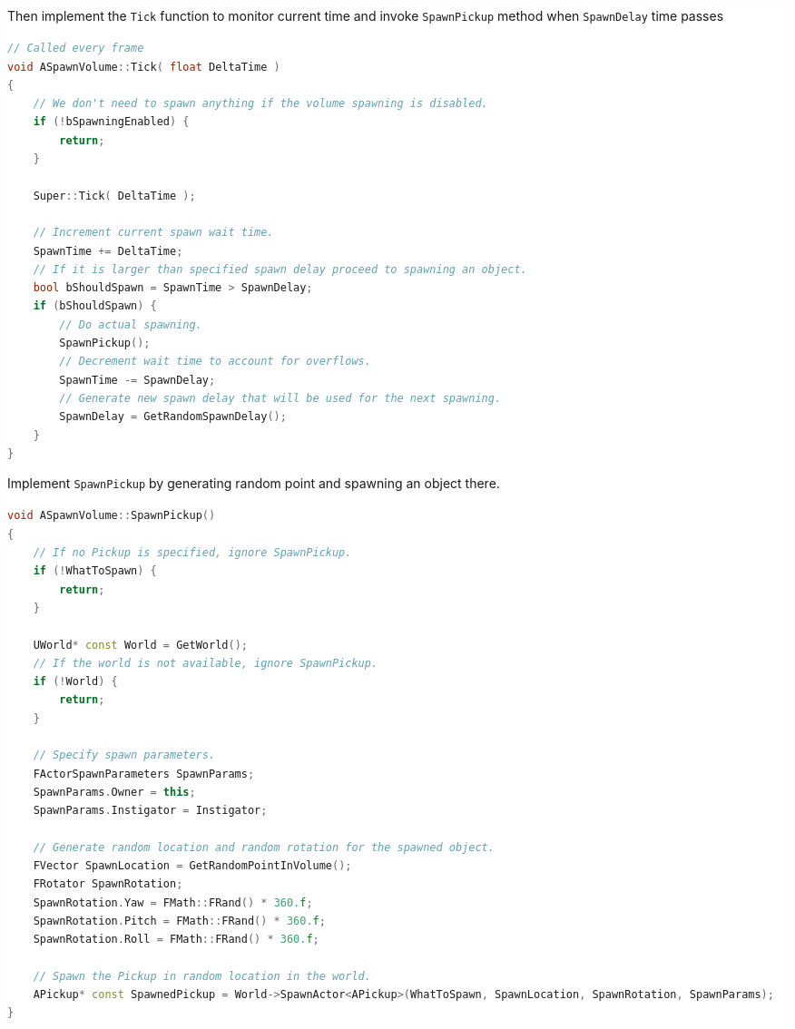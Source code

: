 Then implement the `Tick` function to monitor current time and invoke `SpawnPickup` method when `SpawnDelay` time passes
```c++
// Called every frame
void ASpawnVolume::Tick( float DeltaTime )
{
    // We don't need to spawn anything if the volume spawning is disabled.
    if (!bSpawningEnabled) {
        return;
    }

	Super::Tick( DeltaTime );

    // Increment current spawn wait time.
    SpawnTime += DeltaTime;
    // If it is larger than specified spawn delay proceed to spawning an object.
    bool bShouldSpawn = SpawnTime > SpawnDelay;
    if (bShouldSpawn) {
        // Do actual spawning.
        SpawnPickup();
        // Decrement wait time to account for overflows.
        SpawnTime -= SpawnDelay;
        // Generate new spawn delay that will be used for the next spawning.
        SpawnDelay = GetRandomSpawnDelay();
    }
}
```

Implement `SpawnPickup` by generating random point and spawning an object there.
```c++
void ASpawnVolume::SpawnPickup()
{
    // If no Pickup is specified, ignore SpawnPickup.
    if (!WhatToSpawn) {
        return;
    }

    UWorld* const World = GetWorld();
    // If the world is not available, ignore SpawnPickup.
    if (!World) {
        return;
    }

    // Specify spawn parameters.
    FActorSpawnParameters SpawnParams;
    SpawnParams.Owner = this;
    SpawnParams.Instigator = Instigator;

    // Generate random location and random rotation for the spawned object.
    FVector SpawnLocation = GetRandomPointInVolume();
    FRotator SpawnRotation;
    SpawnRotation.Yaw = FMath::FRand() * 360.f;
    SpawnRotation.Pitch = FMath::FRand() * 360.f;
    SpawnRotation.Roll = FMath::FRand() * 360.f;

    // Spawn the Pickup in random location in the world.
    APickup* const SpawnedPickup = World->SpawnActor<APickup>(WhatToSpawn, SpawnLocation, SpawnRotation, SpawnParams);
}
```
